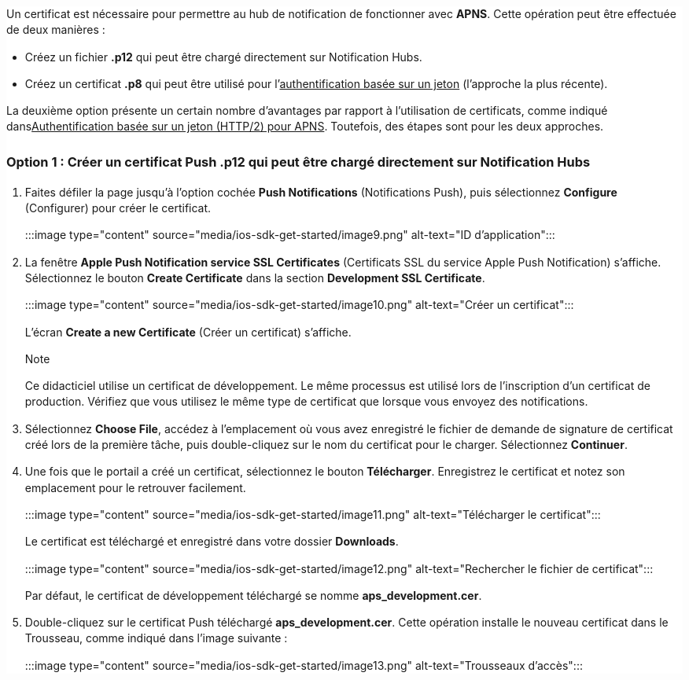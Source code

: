 Un certificat est nécessaire pour permettre au hub de notification de fonctionner avec **APNS**. Cette opération peut être effectuée de deux manières :

- Créez un fichier **.p12** qui peut être chargé directement sur Notification Hubs.

- Créez un certificat **.p8** qui peut être utilisé pour l’[authentification basée sur un jeton](notification-hubs-push-notification-http2-token-authentication.md) (l’approche la plus récente).

La deuxième option présente un certain nombre d’avantages par rapport à l’utilisation de certificats, comme indiqué dans[Authentification basée sur un jeton (HTTP/2) pour APNS](notification-hubs-push-notification-http2-token-authentication.md). Toutefois, des étapes sont pour les deux approches.

### <a name="option-1-create-a-p12-push-certificate-that-can-be-uploaded-directly-to-notification-hubs"></a>Option 1 : Créer un certificat Push .p12 qui peut être chargé directement sur Notification Hubs

1. Faites défiler la page jusqu’à l’option cochée **Push Notifications** (Notifications Push), puis sélectionnez **Configure** (Configurer) pour créer le certificat.

   :::image type="content" source="media/ios-sdk-get-started/image9.png" alt-text="ID d’application":::

2. La fenêtre **Apple Push Notification service SSL Certificates** (Certificats SSL du service Apple Push Notification) s’affiche. Sélectionnez le bouton **Create Certificate** dans la section **Development SSL Certificate**.

   :::image type="content" source="media/ios-sdk-get-started/image10.png" alt-text="Créer un certificat":::

   L’écran **Create a new Certificate** (Créer un certificat) s’affiche.

   > [!NOTE]
   > Ce didacticiel utilise un certificat de développement. Le même processus est utilisé lors de l’inscription d’un certificat de production. Vérifiez que vous utilisez le même type de certificat que lorsque vous envoyez des notifications.

3. Sélectionnez **Choose File**, accédez à l’emplacement où vous avez enregistré le fichier de demande de signature de certificat créé lors de la première tâche, puis double-cliquez sur le nom du certificat pour le charger. Sélectionnez **Continuer**.

4. Une fois que le portail a créé un certificat, sélectionnez le bouton **Télécharger**. Enregistrez le certificat et notez son emplacement pour le retrouver facilement.

   :::image type="content" source="media/ios-sdk-get-started/image11.png" alt-text="Télécharger le certificat":::

   Le certificat est téléchargé et enregistré dans votre dossier **Downloads**.

   :::image type="content" source="media/ios-sdk-get-started/image12.png" alt-text="Rechercher le fichier de certificat":::

   Par défaut, le certificat de développement téléchargé se nomme **aps_development.cer**.

5. Double-cliquez sur le certificat Push téléchargé **aps\_development.cer**. Cette opération installe le nouveau certificat dans le Trousseau, comme indiqué dans l’image suivante :

   :::image type="content" source="media/ios-sdk-get-started/image13.png" alt-text="Trousseaux d’accès":::
